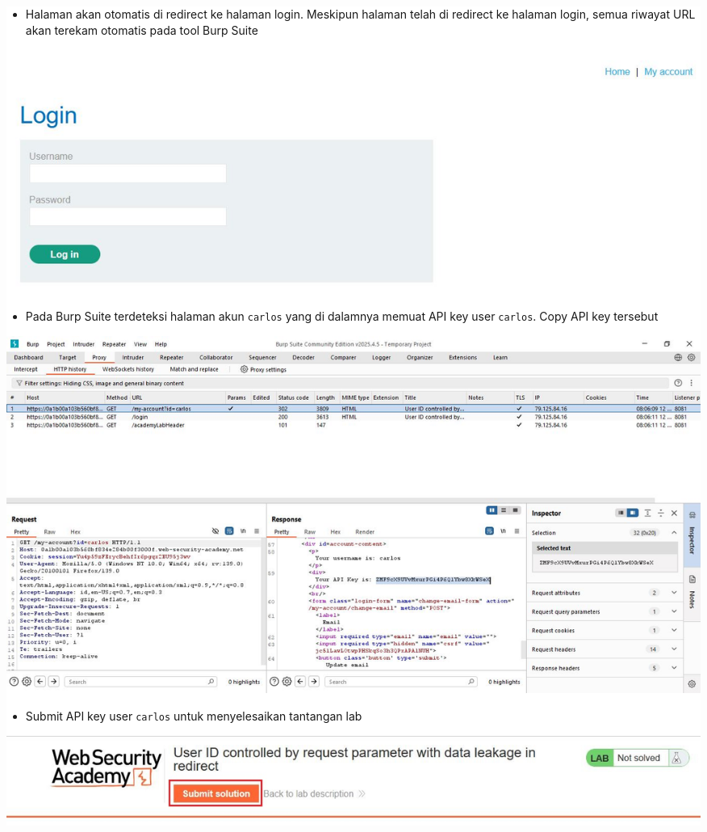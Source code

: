 - Halaman akan otomatis di redirect ke halaman login. Meskipun halaman telah di redirect ke halaman login, semua riwayat URL akan terekam otomatis pada tool Burp Suite

![alt text](https://github.com/rahardian-dwi-saputra/portswigger-labs/blob/main/Access%20Control%20Vulnerabilities/APPRENTICE/assets/access%20control%2068.JPG)

- Pada Burp Suite terdeteksi halaman akun `carlos` yang di dalamnya memuat API key user `carlos`. Copy API key tersebut

![alt text](https://github.com/rahardian-dwi-saputra/portswigger-labs/blob/main/Access%20Control%20Vulnerabilities/APPRENTICE/assets/access%20control%2069.JPG)

- Submit API key user `carlos` untuk menyelesaikan tantangan lab

![alt text](https://github.com/rahardian-dwi-saputra/portswigger-labs/blob/main/Access%20Control%20Vulnerabilities/APPRENTICE/assets/access%20control%2070.JPG)
